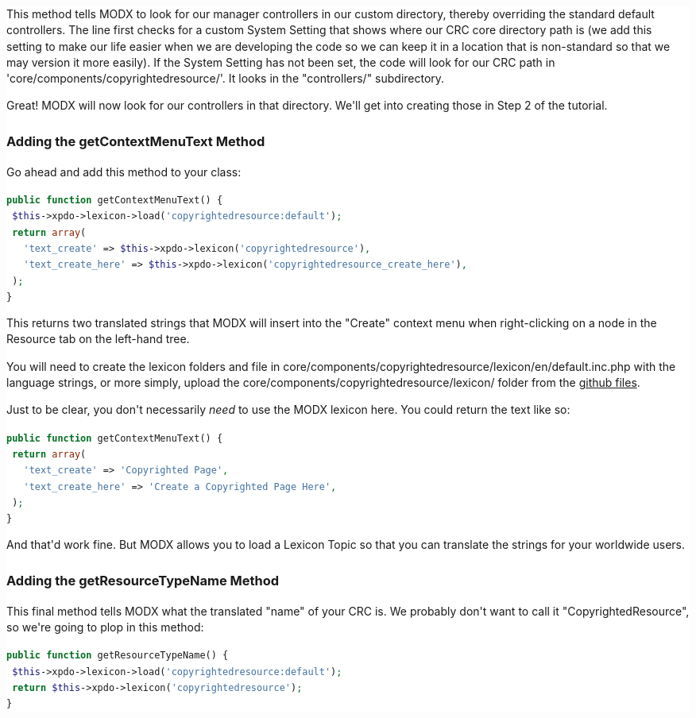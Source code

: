  This method tells MODX to look for our manager controllers in our custom directory, thereby overriding the standard default controllers. The line first checks for a custom System Setting that shows where our CRC core directory path is (we add this setting to make our life easier when we are developing the code so we can keep it in a location that is non-standard so that we may version it more easily). If the System Setting has not been set, the code will look for our CRC path in 'core/components/copyrightedresource/'. It looks in the "controllers/" subdirectory.

 Great! MODX will now look for our controllers in that directory. We'll get into creating those in Step 2 of the tutorial.

###  Adding the getContextMenuText Method 

 Go ahead and add this method to your class:

 ``` php 
public function getContextMenuText() {
  $this->xpdo->lexicon->load('copyrightedresource:default');
  return array(
    'text_create' => $this->xpdo->lexicon('copyrightedresource'),
    'text_create_here' => $this->xpdo->lexicon('copyrightedresource_create_here'),
  );
}
```

 This returns two translated strings that MODX will insert into the "Create" context menu when right-clicking on a node in the Resource tab on the left-hand tree.

 You will need to create the lexicon folders and file in core/components/copyrightedresource/lexicon/en/default.inc.php with the language strings, or more simply, upload the core/components/copyrightedresource/lexicon/ folder from the [github files](https://github.com/modxcms/CopyrightedResource).

 Just to be clear, you don't necessarily _need_ to use the MODX lexicon here. You could return the text like so:

 ``` php 
public function getContextMenuText() {
  return array(
    'text_create' => 'Copyrighted Page',
    'text_create_here' => 'Create a Copyrighted Page Here',
  );
}
```

 And that'd work fine. But MODX allows you to load a Lexicon Topic so that you can translate the strings for your worldwide users.

###  Adding the getResourceTypeName Method 

 This final method tells MODX what the translated "name" of your CRC is. We probably don't want to call it "CopyrightedResource", so we're going to plop in this method:

 ``` php 
public function getResourceTypeName() {
  $this->xpdo->lexicon->load('copyrightedresource:default');
  return $this->xpdo->lexicon('copyrightedresource');
}
```
